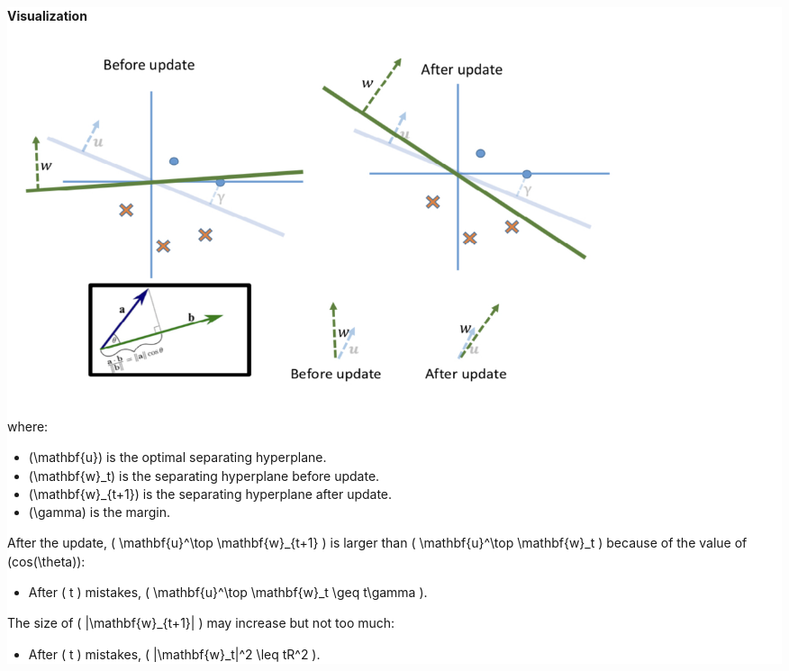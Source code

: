 #### Visualization
<img src="./images/perceptron_004.png" width="80%">

where:
* \(\mathbf{u}\) is the optimal separating hyperplane.
* \(\mathbf{w}_t\) is the separating hyperplane before update.
* \(\mathbf{w}_{t+1}\) is the separating hyperplane after update.
* \(\gamma\) is the margin.

After the update, \( \mathbf{u}^\top \mathbf{w}_{t+1} \) is larger than \( \mathbf{u}^\top \mathbf{w}_t \) because of the value of \(cos(\theta)\):
- After \( t \) mistakes, \( \mathbf{u}^\top \mathbf{w}_t \geq t\gamma \).

The size of \( \|\mathbf{w}_{t+1}\| \) may increase but not too much:
- After \( t \) mistakes, \( \|\mathbf{w}_t\|^2 \leq tR^2 \).
